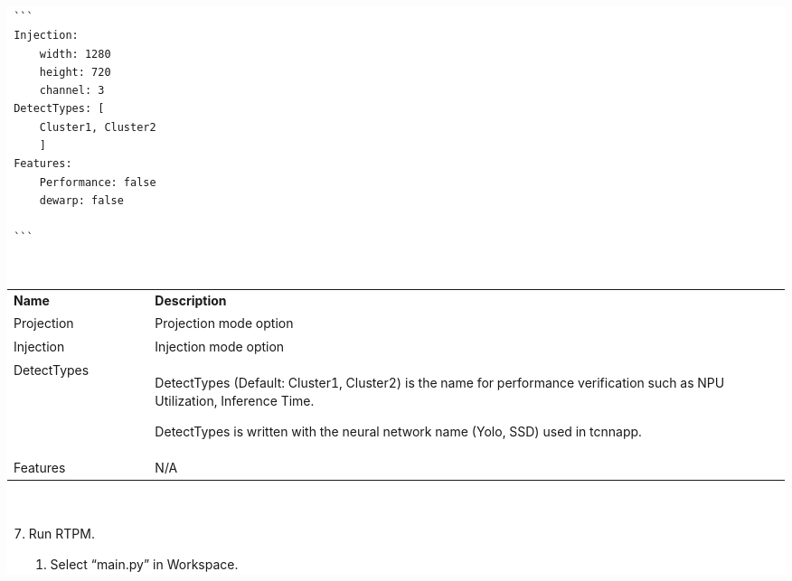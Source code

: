      ```
     Injection:
         width: 1280
         height: 720
         channel: 3
     DetectTypes: [
         Cluster1, Cluster2
         ]
     Features:
         Performance: false
         dewarp: false
 
     ```
<br/>
 
<table>
<colgroup>
<col style="width: 18%" />
<col style="width: 81%" />
</colgroup>
<tbody>
<tr class="odd">
<td><strong>Name</strong></td>
<td><strong>Description</strong></td>
</tr>
<tr class="even">
<td>Projection</td>
<td>Projection mode option</td>
</tr>
<tr class="odd">
<td>Injection</td>
<td>Injection mode option</td>
</tr>
<tr class="even">
<td>DetectTypes</td>
<td><p>DetectTypes (Default: Cluster1, Cluster2) is the name for
performance verification such as NPU Utilization, Inference Time.</p>
<p>DetectTypes is written with the neural network name (Yolo, SSD) used
in tcnnapp.</p></td>
</tr>
<tr class="odd">
<td>Features</td>
<td>N/A</td>
</tr>
</tbody>
</table>
 
<br/>
 
7.  Run RTPM.
 
    1.  Select “main.py” in Workspace.